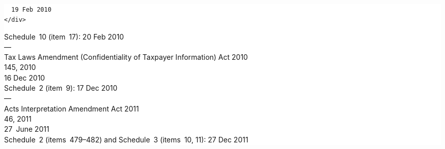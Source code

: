       19 Feb 2010
    </div>
  </td>
  <td>
    <div>
      Schedule 10 (item 17): 20 Feb 2010
    </div>
  </td>
  <td>
    <div>
      —
    </div>
  </td>
</tr>
<tr>
  <td>
    <div>
      Tax Laws Amendment (Confidentiality of Taxpayer Information) Act 2010
    </div>
  </td>
  <td>
    <div>
      145, 2010
    </div>
  </td>
  <td>
    <div>
      16 Dec 2010
    </div>
  </td>
  <td>
    <div>
      Schedule 2 (item 9): 17 Dec 2010
    </div>
  </td>
  <td>
    <div>
      —
    </div>
  </td>
</tr>
<tr>
  <td>
    <div>
      Acts Interpretation Amendment Act 2011
    </div>
  </td>
  <td>
    <div>
      46, 2011
    </div>
  </td>
  <td>
    <div>
      27 June 2011
    </div>
  </td>
  <td>
    <div>
      Schedule 2 (items 479–482) and Schedule 3 (items 10, 11): 27 Dec 2011
    </div>
  </td>
  <td>
    <div>